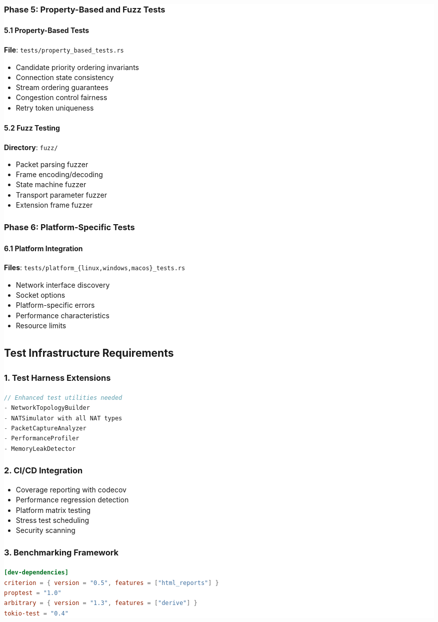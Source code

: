 ### Phase 5: Property-Based and Fuzz Tests

#### 5.1 Property-Based Tests
**File**: `tests/property_based_tests.rs`
- Candidate priority ordering invariants
- Connection state consistency
- Stream ordering guarantees
- Congestion control fairness
- Retry token uniqueness

#### 5.2 Fuzz Testing
**Directory**: `fuzz/`
- Packet parsing fuzzer
- Frame encoding/decoding
- State machine fuzzer
- Transport parameter fuzzer
- Extension frame fuzzer

### Phase 6: Platform-Specific Tests

#### 6.1 Platform Integration
**Files**: `tests/platform_{linux,windows,macos}_tests.rs`
- Network interface discovery
- Socket options
- Platform-specific errors
- Performance characteristics
- Resource limits

## Test Infrastructure Requirements

### 1. Test Harness Extensions
```rust
// Enhanced test utilities needed
- NetworkTopologyBuilder
- NATSimulator with all NAT types
- PacketCaptureAnalyzer
- PerformanceProfiler
- MemoryLeakDetector
```

### 2. CI/CD Integration
- Coverage reporting with codecov
- Performance regression detection
- Platform matrix testing
- Stress test scheduling
- Security scanning

### 3. Benchmarking Framework
```toml
[dev-dependencies]
criterion = { version = "0.5", features = ["html_reports"] }
proptest = "1.0"
arbitrary = { version = "1.3", features = ["derive"] }
tokio-test = "0.4"
```
